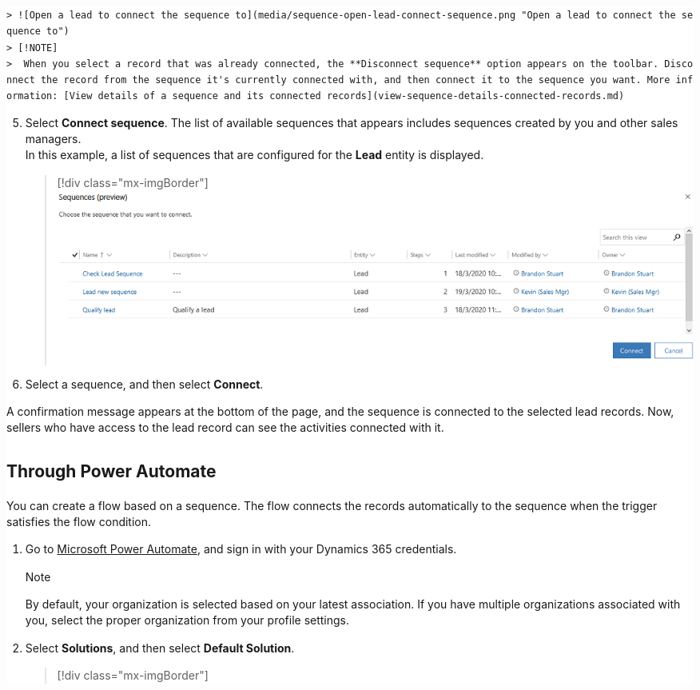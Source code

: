     > ![Open a lead to connect the sequence to](media/sequence-open-lead-connect-sequence.png "Open a lead to connect the sequence to")   
    > [!NOTE]
    >  When you select a record that was already connected, the **Disconnect sequence** option appears on the toolbar. Disconnect the record from the sequence it's currently connected with, and then connect it to the sequence you want. More information: [View details of a sequence and its connected records](view-sequence-details-connected-records.md)       
5. Select **Connect sequence**. The list of available sequences that appears includes sequences created by you and other sales managers.   
    In this example, a list of sequences that are configured for the **Lead** entity is displayed.    
    > [!div class="mx-imgBorder"]
    > ![List of sequences for leads](media/sequence-lead-list-sequence.png "List of sequences for leads")    
6. Select a sequence, and then select **Connect**.

A confirmation message appears at the bottom of the page, and the sequence is connected to the selected lead records. Now, sellers who have access to the lead record can see the activities connected with it.

## Through Power Automate

You can create a flow based on a sequence. The flow connects the records automatically to the sequence when the trigger satisfies the flow condition.

1.	Go to [Microsoft Power Automate](https://flow.microsoft.com), and sign in with your Dynamics 365 credentials.    
    >[!NOTE]
    >By default, your organization is selected based on your latest association. If you have multiple organizations associated with you, select the proper organization from your profile settings.    
2.	Select **Solutions**, and then select **Default Solution**.    
    > [!div class="mx-imgBorder"]